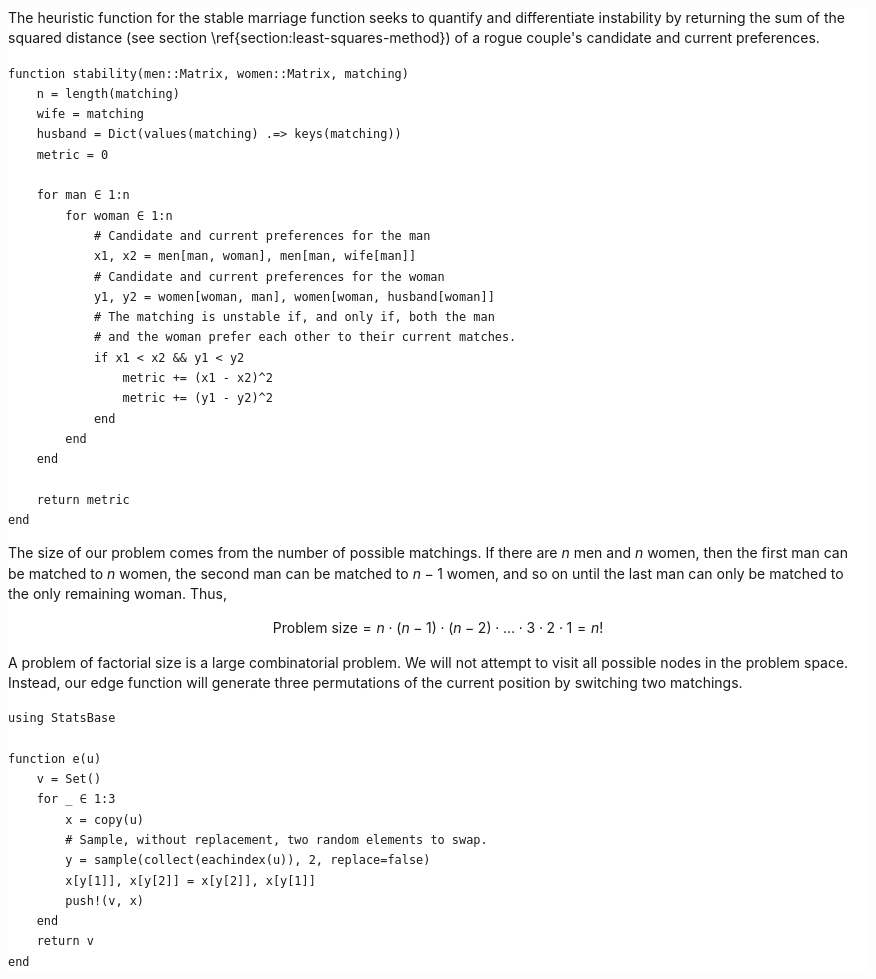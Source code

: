 The heuristic function for the stable marriage function seeks to quantify and differentiate instability by returning the sum of the squared distance (see section \ref{section:least-squares-method}) of a rogue couple's candidate and current preferences.

```
function stability(men::Matrix, women::Matrix, matching)
    n = length(matching)
    wife = matching
    husband = Dict(values(matching) .=> keys(matching))
    metric = 0

    for man ∈ 1:n
        for woman ∈ 1:n
            # Candidate and current preferences for the man
            x1, x2 = men[man, woman], men[man, wife[man]]
            # Candidate and current preferences for the woman
            y1, y2 = women[woman, man], women[woman, husband[woman]]
            # The matching is unstable if, and only if, both the man
            # and the woman prefer each other to their current matches.
            if x1 < x2 && y1 < y2
                metric += (x1 - x2)^2
                metric += (y1 - y2)^2
            end
        end
    end

    return metric
end
```

The size of our problem comes from the number of possible matchings.
If there are $n$ men and $n$ women, then the first man can be matched to $n$ women,
the second man can be matched to $n-1$ women, and so on until the last man can only be matched to the only remaining woman.
Thus, 

$$
\text{Problem size} = n \cdot (n-1) \cdot (n-2) \cdot \ldots \cdot 3 \cdot 2 \cdot 1 = n!
$$

A problem of factorial size is a large combinatorial problem.
We will not attempt to visit all possible nodes in the problem space.
Instead, our edge function will generate three permutations of the current position by switching two matchings.

```
using StatsBase

function e(u)
    v = Set()
    for _ ∈ 1:3
        x = copy(u)
        # Sample, without replacement, two random elements to swap.
        y = sample(collect(eachindex(u)), 2, replace=false)
        x[y[1]], x[y[2]] = x[y[2]], x[y[1]]
        push!(v, x)
    end
    return v
end
```
